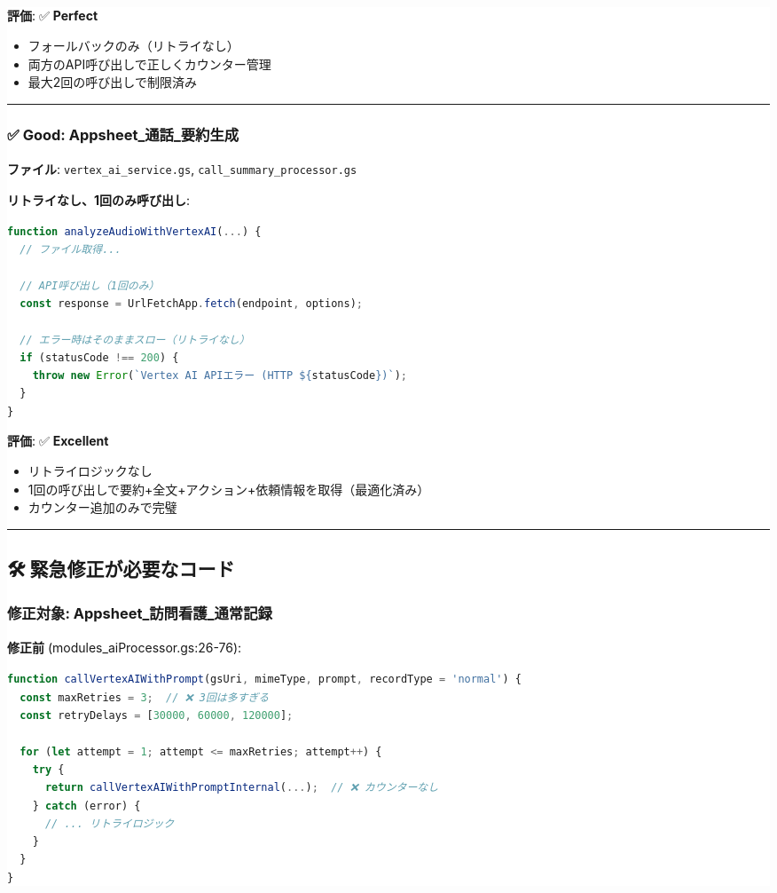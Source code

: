 **評価**: ✅ **Perfect**
- フォールバックのみ（リトライなし）
- 両方のAPI呼び出しで正しくカウンター管理
- 最大2回の呼び出しで制限済み

---

### ✅ Good: Appsheet_通話_要約生成

**ファイル**: `vertex_ai_service.gs`, `call_summary_processor.gs`

**リトライなし、1回のみ呼び出し**:

```javascript
function analyzeAudioWithVertexAI(...) {
  // ファイル取得...

  // API呼び出し（1回のみ）
  const response = UrlFetchApp.fetch(endpoint, options);

  // エラー時はそのままスロー（リトライなし）
  if (statusCode !== 200) {
    throw new Error(`Vertex AI APIエラー (HTTP ${statusCode})`);
  }
}
```

**評価**: ✅ **Excellent**
- リトライロジックなし
- 1回の呼び出しで要約+全文+アクション+依頼情報を取得（最適化済み）
- カウンター追加のみで完璧

---

## 🛠️ 緊急修正が必要なコード

### 修正対象: Appsheet_訪問看護_通常記録

**修正前** (modules_aiProcessor.gs:26-76):
```javascript
function callVertexAIWithPrompt(gsUri, mimeType, prompt, recordType = 'normal') {
  const maxRetries = 3;  // ❌ 3回は多すぎる
  const retryDelays = [30000, 60000, 120000];

  for (let attempt = 1; attempt <= maxRetries; attempt++) {
    try {
      return callVertexAIWithPromptInternal(...);  // ❌ カウンターなし
    } catch (error) {
      // ... リトライロジック
    }
  }
}
```
